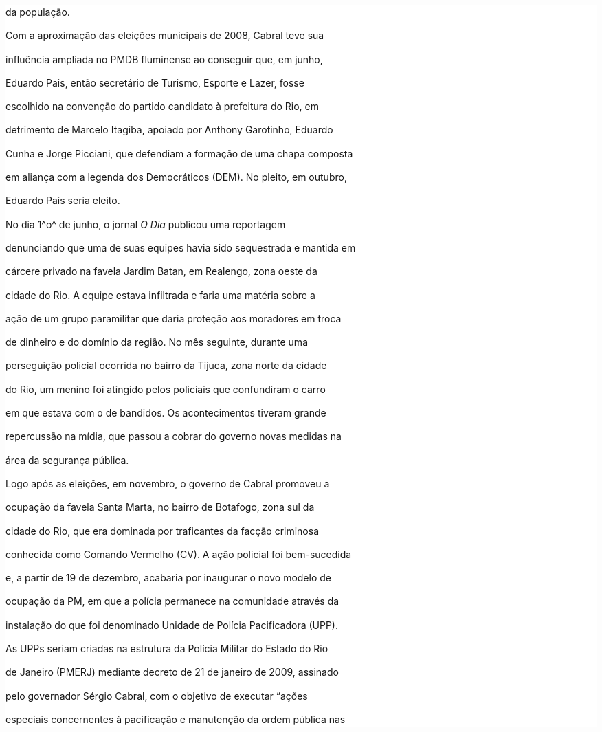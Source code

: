 da população.



Com a aproximação das eleições municipais de 2008, Cabral teve sua

influência ampliada no PMDB fluminense ao conseguir que, em junho,

Eduardo Pais, então secretário de Turismo, Esporte e Lazer, fosse

escolhido na convenção do partido candidato à prefeitura do Rio, em

detrimento de Marcelo Itagiba, apoiado por Anthony Garotinho, Eduardo

Cunha e Jorge Picciani, que defendiam a formação de uma chapa composta

em aliança com a legenda dos Democráticos (DEM). No pleito, em outubro,

Eduardo Pais seria eleito.



No dia 1^o^ de junho, o jornal *O Dia* publicou uma reportagem

denunciando que uma de suas equipes havia sido sequestrada e mantida em

cárcere privado na favela Jardim Batan, em Realengo, zona oeste da

cidade do Rio. A equipe estava infiltrada e faria uma matéria sobre a

ação de um grupo paramilitar que daria proteção aos moradores em troca

de dinheiro e do domínio da região. No mês seguinte, durante uma

perseguição policial ocorrida no bairro da Tijuca, zona norte da cidade

do Rio, um menino foi atingido pelos policiais que confundiram o carro

em que estava com o de bandidos. Os acontecimentos tiveram grande

repercussão na mídia, que passou a cobrar do governo novas medidas na

área da segurança pública.



Logo após as eleições, em novembro, o governo de Cabral promoveu a

ocupação da favela Santa Marta, no bairro de Botafogo, zona sul da

cidade do Rio, que era dominada por traficantes da facção criminosa

conhecida como Comando Vermelho (CV). A ação policial foi bem-sucedida

e, a partir de 19 de dezembro, acabaria por inaugurar o novo modelo de

ocupação da PM, em que a polícia permanece na comunidade através da

instalação do que foi denominado Unidade de Polícia Pacificadora (UPP).

As UPPs seriam criadas na estrutura da Polícia Militar do Estado do Rio

de Janeiro (PMERJ) mediante decreto de 21 de janeiro de 2009, assinado

pelo governador Sérgio Cabral, com o objetivo de executar “ações

especiais concernentes à pacificação e manutenção da ordem pública nas
